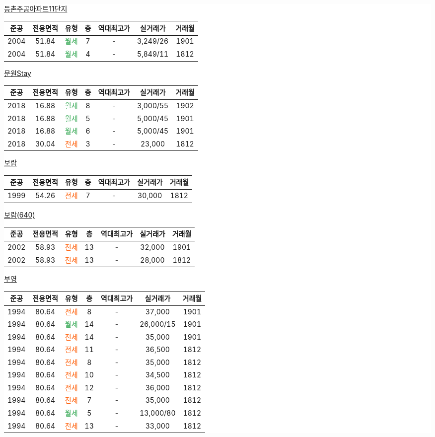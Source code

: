 [등촌주공아파트11단지](https://search.naver.com/search.naver?query=%EC%84%9C%EC%9A%B8%ED%8A%B9%EB%B3%84%EC%8B%9C+%EA%B0%95%EC%84%9C%EA%B5%AC+%EB%93%B1%EC%B4%8C%EB%8F%99+%EB%93%B1%EC%B4%8C%EC%A3%BC%EA%B3%B5%EC%95%84%ED%8C%8C%ED%8A%B811%EB%8B%A8%EC%A7%80)

|준공|전용면적|유형|층|역대최고가|실거래가|거래월|
|:---:|:---:|:---:|:---:|:---:|:---:|:---:|
|2004|51.84|<span style="color:#34a853">월세</span>|7|<span style="color:#444444">-</span>|3,249/26|1901|
|2004|51.84|<span style="color:#34a853">월세</span>|4|<span style="color:#444444">-</span>|5,849/11|1812|

[문원Stay](https://search.naver.com/search.naver?query=%EC%84%9C%EC%9A%B8%ED%8A%B9%EB%B3%84%EC%8B%9C+%EA%B0%95%EC%84%9C%EA%B5%AC+%EB%93%B1%EC%B4%8C%EB%8F%99+%EB%AC%B8%EC%9B%90Stay)

|준공|전용면적|유형|층|역대최고가|실거래가|거래월|
|:---:|:---:|:---:|:---:|:---:|:---:|:---:|
|2018|16.88|<span style="color:#34a853">월세</span>|8|<span style="color:#444444">-</span>|3,000/55|1902|
|2018|16.88|<span style="color:#34a853">월세</span>|5|<span style="color:#444444">-</span>|5,000/45|1901|
|2018|16.88|<span style="color:#34a853">월세</span>|6|<span style="color:#444444">-</span>|5,000/45|1901|
|2018|30.04|<span style="color:#ff5a00">전세</span>|3|<span style="color:#444444">-</span>|23,000|1812|

[보람](https://search.naver.com/search.naver?query=%EC%84%9C%EC%9A%B8%ED%8A%B9%EB%B3%84%EC%8B%9C+%EA%B0%95%EC%84%9C%EA%B5%AC+%EB%93%B1%EC%B4%8C%EB%8F%99+%EB%B3%B4%EB%9E%8C)

|준공|전용면적|유형|층|역대최고가|실거래가|거래월|
|:---:|:---:|:---:|:---:|:---:|:---:|:---:|
|1999|54.26|<span style="color:#ff5a00">전세</span>|7|<span style="color:#444444">-</span>|30,000|1812|

[보람(640)](https://search.naver.com/search.naver?query=%EC%84%9C%EC%9A%B8%ED%8A%B9%EB%B3%84%EC%8B%9C+%EA%B0%95%EC%84%9C%EA%B5%AC+%EB%93%B1%EC%B4%8C%EB%8F%99+%EB%B3%B4%EB%9E%8C%28640%29)

|준공|전용면적|유형|층|역대최고가|실거래가|거래월|
|:---:|:---:|:---:|:---:|:---:|:---:|:---:|
|2002|58.93|<span style="color:#ff5a00">전세</span>|13|<span style="color:#444444">-</span>|32,000|1901|
|2002|58.93|<span style="color:#ff5a00">전세</span>|13|<span style="color:#444444">-</span>|28,000|1812|

[부영](https://search.naver.com/search.naver?query=%EC%84%9C%EC%9A%B8%ED%8A%B9%EB%B3%84%EC%8B%9C+%EA%B0%95%EC%84%9C%EA%B5%AC+%EB%93%B1%EC%B4%8C%EB%8F%99+%EB%B6%80%EC%98%81)

|준공|전용면적|유형|층|역대최고가|실거래가|거래월|
|:---:|:---:|:---:|:---:|:---:|:---:|:---:|
|1994|80.64|<span style="color:#ff5a00">전세</span>|8|<span style="color:#444444">-</span>|37,000|1901|
|1994|80.64|<span style="color:#34a853">월세</span>|14|<span style="color:#444444">-</span>|26,000/15|1901|
|1994|80.64|<span style="color:#ff5a00">전세</span>|14|<span style="color:#444444">-</span>|35,000|1901|
|1994|80.64|<span style="color:#ff5a00">전세</span>|11|<span style="color:#444444">-</span>|36,500|1812|
|1994|80.64|<span style="color:#ff5a00">전세</span>|8|<span style="color:#444444">-</span>|35,000|1812|
|1994|80.64|<span style="color:#ff5a00">전세</span>|10|<span style="color:#444444">-</span>|34,500|1812|
|1994|80.64|<span style="color:#ff5a00">전세</span>|12|<span style="color:#444444">-</span>|36,000|1812|
|1994|80.64|<span style="color:#ff5a00">전세</span>|7|<span style="color:#444444">-</span>|35,000|1812|
|1994|80.64|<span style="color:#34a853">월세</span>|5|<span style="color:#444444">-</span>|13,000/80|1812|
|1994|80.64|<span style="color:#ff5a00">전세</span>|13|<span style="color:#444444">-</span>|33,000|1812|
